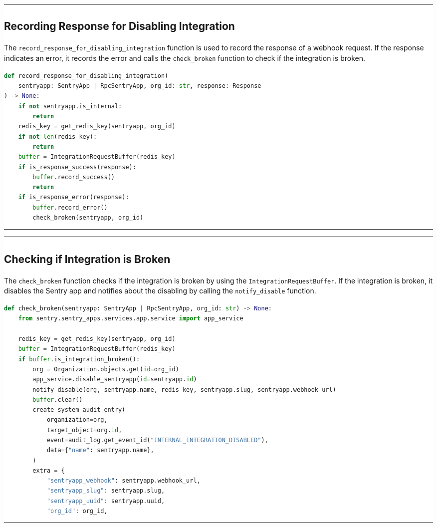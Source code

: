 <SwmSnippet path="/src/sentry/utils/sentry_apps/webhooks.py" line="98">

---

## Recording Response for Disabling Integration

The `record_response_for_disabling_integration` function is used to record the response of a webhook request. If the response indicates an error, it records the error and calls the `check_broken` function to check if the integration is broken.

```python
def record_response_for_disabling_integration(
    sentryapp: SentryApp | RpcSentryApp, org_id: str, response: Response
) -> None:
    if not sentryapp.is_internal:
        return
    redis_key = get_redis_key(sentryapp, org_id)
    if not len(redis_key):
        return
    buffer = IntegrationRequestBuffer(redis_key)
    if is_response_success(response):
        buffer.record_success()
        return
    if is_response_error(response):
        buffer.record_error()
        check_broken(sentryapp, org_id)
```

---

</SwmSnippet>

<SwmSnippet path="/src/sentry/utils/sentry_apps/webhooks.py" line="53">

---

## Checking if Integration is Broken

The `check_broken` function checks if the integration is broken by using the `IntegrationRequestBuffer`. If the integration is broken, it disables the Sentry app and notifies about the disabling by calling the `notify_disable` function.

```python
def check_broken(sentryapp: SentryApp | RpcSentryApp, org_id: str) -> None:
    from sentry.sentry_apps.services.app.service import app_service

    redis_key = get_redis_key(sentryapp, org_id)
    buffer = IntegrationRequestBuffer(redis_key)
    if buffer.is_integration_broken():
        org = Organization.objects.get(id=org_id)
        app_service.disable_sentryapp(id=sentryapp.id)
        notify_disable(org, sentryapp.name, redis_key, sentryapp.slug, sentryapp.webhook_url)
        buffer.clear()
        create_system_audit_entry(
            organization=org,
            target_object=org.id,
            event=audit_log.get_event_id("INTERNAL_INTEGRATION_DISABLED"),
            data={"name": sentryapp.name},
        )
        extra = {
            "sentryapp_webhook": sentryapp.webhook_url,
            "sentryapp_slug": sentryapp.slug,
            "sentryapp_uuid": sentryapp.uuid,
            "org_id": org_id,
```

---